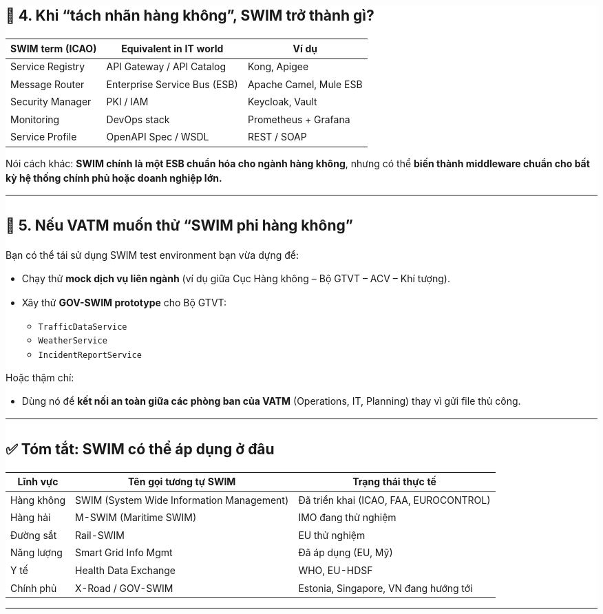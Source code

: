 ## 🧩 **4. Khi “tách nhãn hàng không”, SWIM trở thành gì?**

| SWIM term (ICAO) | Equivalent in IT world       | Ví dụ                  |
| ---------------- | ---------------------------- | ---------------------- |
| Service Registry | API Gateway / API Catalog    | Kong, Apigee           |
| Message Router   | Enterprise Service Bus (ESB) | Apache Camel, Mule ESB |
| Security Manager | PKI / IAM                    | Keycloak, Vault        |
| Monitoring       | DevOps stack                 | Prometheus + Grafana   |
| Service Profile  | OpenAPI Spec / WSDL          | REST / SOAP            |

Nói cách khác:
**SWIM chính là một ESB chuẩn hóa cho ngành hàng không**,
nhưng có thể **biến thành middleware chuẩn cho bất kỳ hệ thống chính phủ hoặc doanh nghiệp lớn.**

---

## 🧭 **5. Nếu VATM muốn thử “SWIM phi hàng không”**

Bạn có thể tái sử dụng SWIM test environment bạn vừa dựng để:

* Chạy thử **mock dịch vụ liên ngành** (ví dụ giữa Cục Hàng không – Bộ GTVT – ACV – Khí tượng).
* Xây thử **GOV-SWIM prototype** cho Bộ GTVT:

  * `TrafficDataService`
  * `WeatherService`
  * `IncidentReportService`

Hoặc thậm chí:

* Dùng nó để **kết nối an toàn giữa các phòng ban của VATM** (Operations, IT, Planning) thay vì gửi file thủ công.

---

## ✅ **Tóm tắt: SWIM có thể áp dụng ở đâu**

| Lĩnh vực   | Tên gọi tương tự SWIM                     | Trạng thái thực tế                     |
| ---------- | ----------------------------------------- | -------------------------------------- |
| Hàng không | SWIM (System Wide Information Management) | Đã triển khai (ICAO, FAA, EUROCONTROL) |
| Hàng hải   | M-SWIM (Maritime SWIM)                    | IMO đang thử nghiệm                    |
| Đường sắt  | Rail-SWIM                                 | EU thử nghiệm                          |
| Năng lượng | Smart Grid Info Mgmt                      | Đã áp dụng (EU, Mỹ)                    |
| Y tế       | Health Data Exchange                      | WHO, EU-HDSF                           |
| Chính phủ  | X-Road / GOV-SWIM                         | Estonia, Singapore, VN đang hướng tới  |

---
